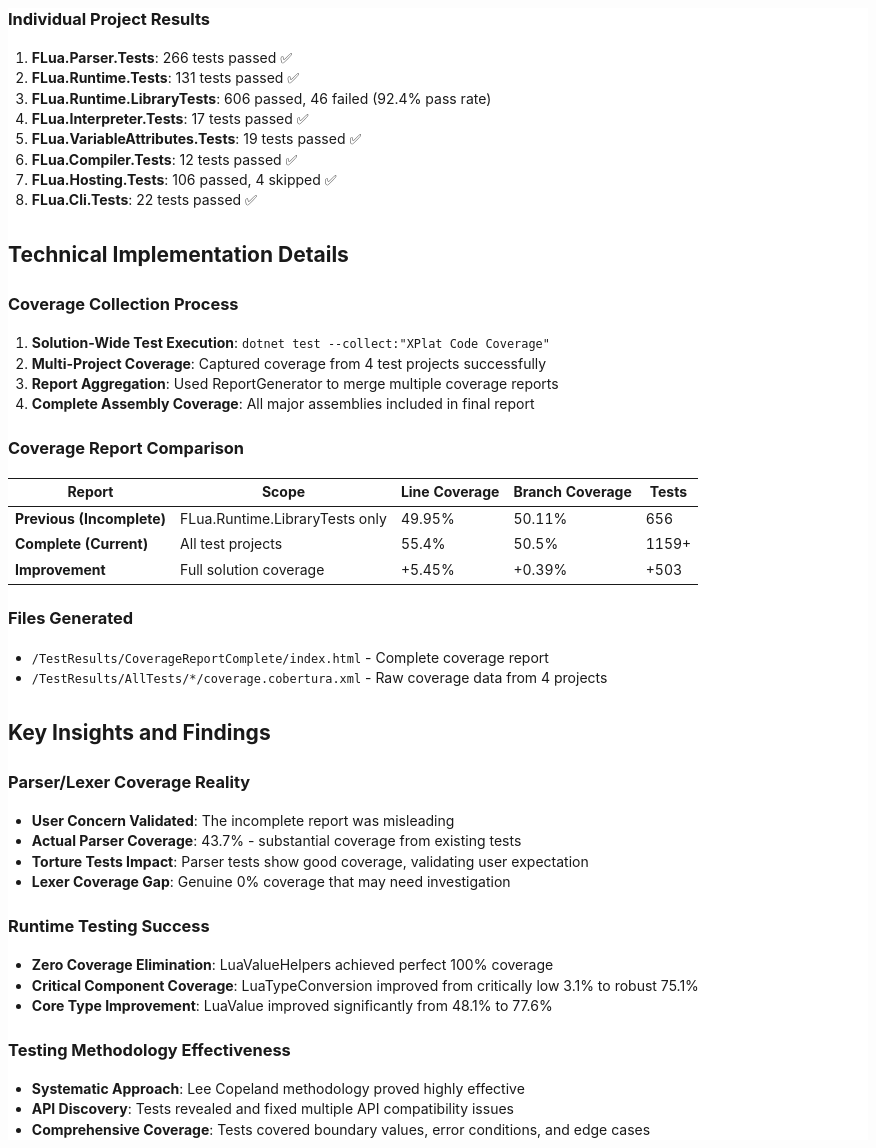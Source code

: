 ### Individual Project Results
1. **FLua.Parser.Tests**: 266 tests passed ✅
2. **FLua.Runtime.Tests**: 131 tests passed ✅  
3. **FLua.Runtime.LibraryTests**: 606 passed, 46 failed (92.4% pass rate)
4. **FLua.Interpreter.Tests**: 17 tests passed ✅
5. **FLua.VariableAttributes.Tests**: 19 tests passed ✅
6. **FLua.Compiler.Tests**: 12 tests passed ✅
7. **FLua.Hosting.Tests**: 106 passed, 4 skipped ✅
8. **FLua.Cli.Tests**: 22 tests passed ✅

## Technical Implementation Details

### Coverage Collection Process
1. **Solution-Wide Test Execution**: `dotnet test --collect:"XPlat Code Coverage"`
2. **Multi-Project Coverage**: Captured coverage from 4 test projects successfully
3. **Report Aggregation**: Used ReportGenerator to merge multiple coverage reports
4. **Complete Assembly Coverage**: All major assemblies included in final report

### Coverage Report Comparison

| Report | Scope | Line Coverage | Branch Coverage | Tests |
|--------|-------|---------------|-----------------|-------|
| **Previous (Incomplete)** | FLua.Runtime.LibraryTests only | 49.95% | 50.11% | 656 |
| **Complete (Current)** | All test projects | 55.4% | 50.5% | 1159+ |
| **Improvement** | Full solution coverage | +5.45% | +0.39% | +503 |

### Files Generated
- `/TestResults/CoverageReportComplete/index.html` - Complete coverage report
- `/TestResults/AllTests/*/coverage.cobertura.xml` - Raw coverage data from 4 projects

## Key Insights and Findings

### Parser/Lexer Coverage Reality
- **User Concern Validated**: The incomplete report was misleading
- **Actual Parser Coverage**: 43.7% - substantial coverage from existing tests
- **Torture Tests Impact**: Parser tests show good coverage, validating user expectation
- **Lexer Coverage Gap**: Genuine 0% coverage that may need investigation

### Runtime Testing Success
- **Zero Coverage Elimination**: LuaValueHelpers achieved perfect 100% coverage
- **Critical Component Coverage**: LuaTypeConversion improved from critically low 3.1% to robust 75.1%
- **Core Type Improvement**: LuaValue improved significantly from 48.1% to 77.6%

### Testing Methodology Effectiveness
- **Systematic Approach**: Lee Copeland methodology proved highly effective
- **API Discovery**: Tests revealed and fixed multiple API compatibility issues
- **Comprehensive Coverage**: Tests covered boundary values, error conditions, and edge cases

